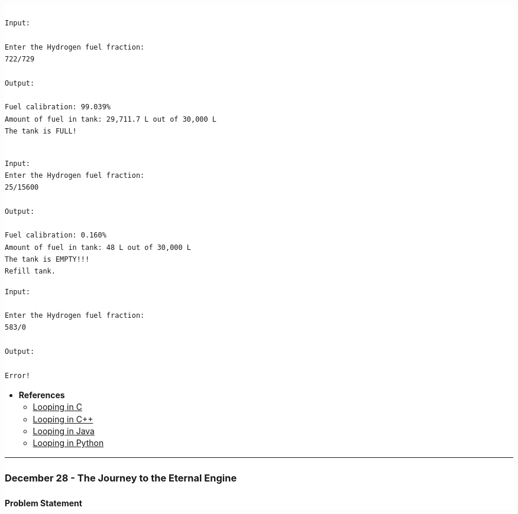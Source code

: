 ```

Input: 

Enter the Hydrogen fuel fraction:
722/729

Output:

Fuel calibration: 99.039%
Amount of fuel in tank: 29,711.7 L out of 30,000 L
The tank is FULL!

```

```

Input: 
Enter the Hydrogen fuel fraction:
25/15600

Output:

Fuel calibration: 0.160%
Amount of fuel in tank: 48 L out of 30,000 L
The tank is EMPTY!!!
Refill tank.

```

``` 
Input: 

Enter the Hydrogen fuel fraction:
583/0

Output:

Error!

```

- **References**
    - [Looping in C](https://www.tutorialspoint.com/cprogramming/c_loops.htm)
    - [Looping in C++](https://www.programiz.com/cpp-programming/for-loop)
    - [Looping in Java](https://www.geeksforgeeks.org/loops-in-java/)
    - [Looping in Python](https://www.w3schools.com/python/python_for_loops.asp)

----

### December 28 - The Journey to the Eternal Engine

#### Problem Statement
